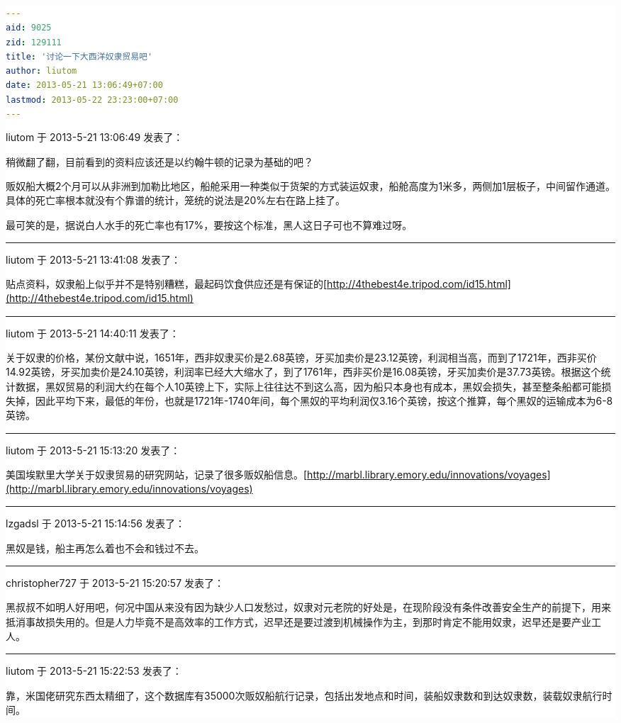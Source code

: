 ```yaml
---
aid: 9025
zid: 129111
title: '讨论一下大西洋奴隶贸易吧'
author: liutom
date: 2013-05-21 13:06:49+07:00
lastmod: 2013-05-22 23:23:00+07:00
---
```


liutom 于 2013-5-21 13:06:49 发表了：

稍微翻了翻，目前看到的资料应该还是以约翰牛顿的记录为基础的吧？

贩奴船大概2个月可以从非洲到加勒比地区，船舱采用一种类似于货架的方式装运奴隶，船舱高度为1米多，两侧加1层板子，中间留作通道。具体的死亡率根本就没有个靠谱的统计，笼统的说法是20%左右在路上挂了。

最可笑的是，据说白人水手的死亡率也有17%，要按这个标准，黑人这日子可也不算难过呀。

---------

liutom 于 2013-5-21 13:41:08 发表了：

贴点资料，奴隶船上似乎并不是特别糟糕，最起码饮食供应还是有保证的[http://4thebest4e.tripod.com/id15.html](http://4thebest4e.tripod.com/id15.html)

---------

liutom 于 2013-5-21 14:40:11 发表了：

关于奴隶的价格，某份文献中说，1651年，西非奴隶买价是2.68英镑，牙买加卖价是23.12英镑，利润相当高，而到了1721年，西非买价14.92英镑，牙买加卖价是24.10英镑，利润率已经大大缩水了，到了1761年，西非买价是16.08英镑，牙买加卖价是37.73英镑。根据这个统计数据，黑奴贸易的利润大约在每个人10英镑上下，实际上往往达不到这么高，因为船只本身也有成本，黑奴会损失，甚至整条船都可能损失掉，因此平均下来，最低的年份，也就是1721年-1740年间，每个黑奴的平均利润仅3.16个英镑，按这个推算，每个黑奴的运输成本为6-8英镑。

---------

liutom 于 2013-5-21 15:13:20 发表了：

美国埃默里大学关于奴隶贸易的研究网站，记录了很多贩奴船信息。[http://marbl.library.emory.edu/innovations/voyages](http://marbl.library.emory.edu/innovations/voyages)

---------

lzgadsl 于 2013-5-21 15:14:56 发表了：

黑奴是钱，船主再怎么着也不会和钱过不去。

---------

christopher727 于 2013-5-21 15:20:57 发表了：

黑叔叔不如明人好用吧，何况中国从来没有因为缺少人口发愁过，奴隶对元老院的好处是，在现阶段没有条件改善安全生产的前提下，用来抵消事故损失用的。但是人力毕竟不是高效率的工作方式，迟早还是要过渡到机械操作为主，到那时肯定不能用奴隶，迟早还是要产业工人。

---------

liutom 于 2013-5-21 15:22:53 发表了：

靠，米国佬研究东西太精细了，这个数据库有35000次贩奴船航行记录，包括出发地点和时间，装船奴隶数和到达奴隶数，装载奴隶航行时间。
